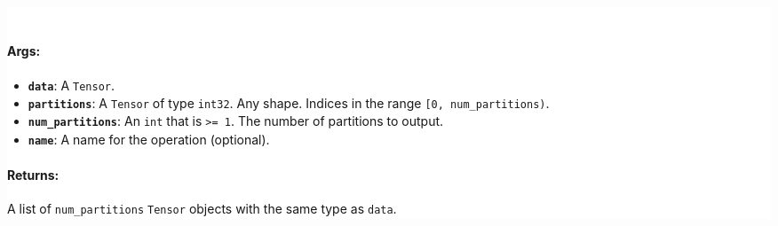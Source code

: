 <div style="width:70%; margin:auto; margin-bottom:10px; margin-top:20px;">
<img style="width:100%" src="https://www.tensorflow.org/images/DynamicPartition.png" alt>
</div>

#### Args:

* <b>`data`</b>: A `Tensor`.
* <b>`partitions`</b>: A `Tensor` of type `int32`.
    Any shape.  Indices in the range `[0, num_partitions)`.
* <b>`num_partitions`</b>: An `int` that is `>= 1`.
    The number of partitions to output.
* <b>`name`</b>: A name for the operation (optional).


#### Returns:

A list of `num_partitions` `Tensor` objects with the same type as `data`.